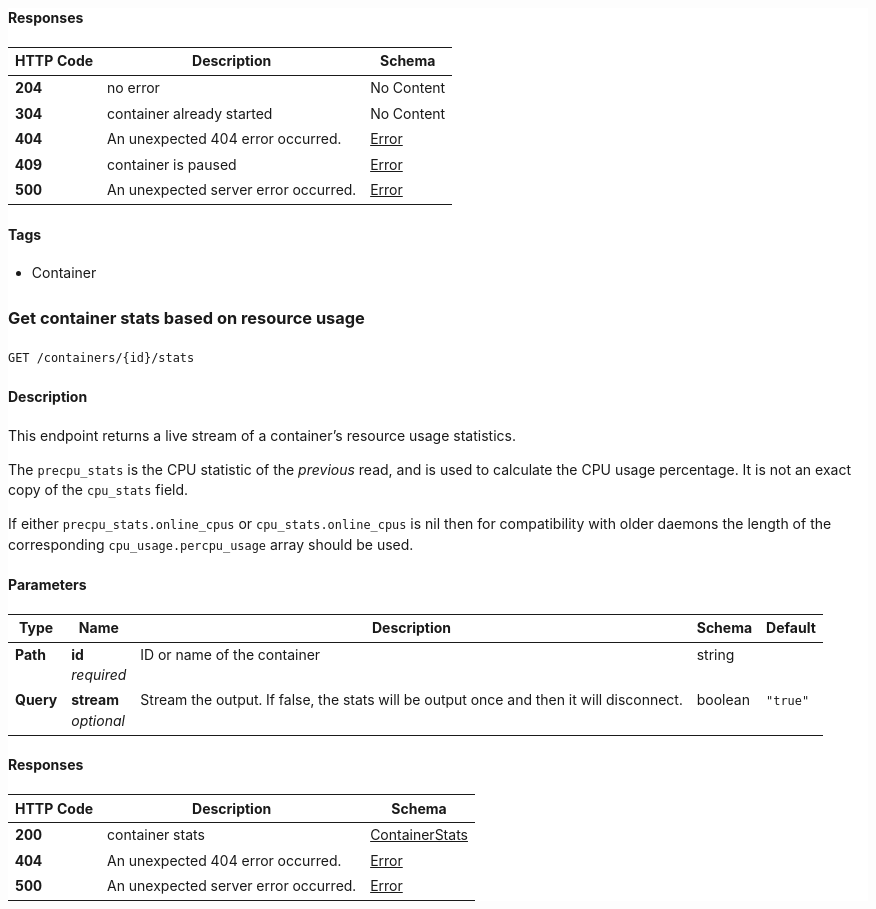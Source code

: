 
#### Responses

|HTTP Code|Description|Schema|
|---|---|---|
|**204**|no error|No Content|
|**304**|container already started|No Content|
|**404**|An unexpected 404 error occurred.|[Error](#error)|
|**409**|container is paused|[Error](#error)|
|**500**|An unexpected server error occurred.|[Error](#error)|


#### Tags

* Container


<a name="containerstats"></a>
### Get container stats based on resource usage
```
GET /containers/{id}/stats
```


#### Description
This endpoint returns a live stream of a container’s resource usage
statistics.

The `precpu_stats` is the CPU statistic of the *previous* read, and is
used to calculate the CPU usage percentage. It is not an exact copy
of the `cpu_stats` field.

If either `precpu_stats.online_cpus` or `cpu_stats.online_cpus` is
nil then for compatibility with older daemons the length of the
corresponding `cpu_usage.percpu_usage` array should be used.


#### Parameters

|Type|Name|Description|Schema|Default|
|---|---|---|---|---|
|**Path**|**id**  <br>*required*|ID or name of the container|string||
|**Query**|**stream**  <br>*optional*|Stream the output. If false, the stats will be output once and then it will disconnect.|boolean|`"true"`|


#### Responses

|HTTP Code|Description|Schema|
|---|---|---|
|**200**|container stats|[ContainerStats](#containerstats)|
|**404**|An unexpected 404 error occurred.|[Error](#error)|
|**500**|An unexpected server error occurred.|[Error](#error)|
